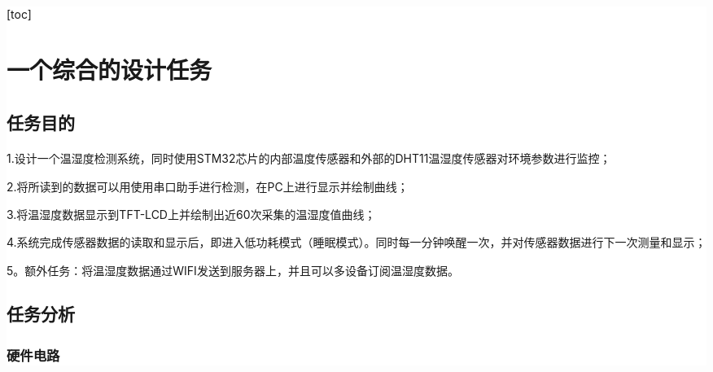 



































[toc]















# 一个综合的设计任务

## 任务目的

1.设计一个温湿度检测系统，同时使用STM32芯片的内部温度传感器和外部的DHT11温湿度传感器对环境参数进行监控；

2.将所读到的数据可以用使用串口助手进行检测，在PC上进行显示并绘制曲线；

3.将温湿度数据显示到TFT-LCD上并绘制出近60次采集的温湿度值曲线；

4.系统完成传感器数据的读取和显示后，即进入低功耗模式（睡眠模式）。同时每一分钟唤醒一次，并对传感器数据进行下一次测量和显示；

5。额外任务：将温湿度数据通过WIFI发送到服务器上，并且可以多设备订阅温湿度数据。



## 任务分析

### 硬件电路
